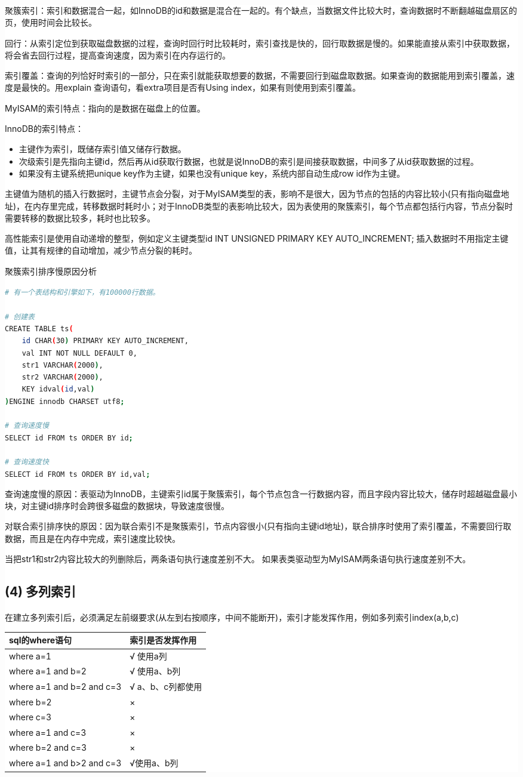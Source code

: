 聚簇索引：索引和数据混合一起，如InnoDB的id和数据是混合在一起的。有个缺点，当数据文件比较大时，查询数据时不断翻越磁盘扇区的页，使用时间会比较长。

回行：从索引定位到获取磁盘数据的过程，查询时回行时比较耗时，索引查找是快的，回行取数据是慢的。如果能直接从索引中获取数据，将会省去回行过程，提高查询速度，因为索引在内存运行的。

索引覆盖：查询的列恰好时索引的一部分，只在索引就能获取想要的数据，不需要回行到磁盘取数据。如果查询的数据能用到索引覆盖，速度是最快的。用explain 查询语句，看extra项目是否有Using index，如果有则使用到索引覆盖。

MyISAM的索引特点：指向的是数据在磁盘上的位置。

InnoDB的索引特点：

- 主键作为索引，既储存索引值又储存行数据。
- 次级索引是先指向主键id，然后再从id获取行数据，也就是说InnoDB的索引是间接获取数据，中间多了从id获取数据的过程。
- 如果没有主键系统把unique key作为主键，如果也没有unique key，系统内部自动生成row id作为主键。

主键值为随机的插入行数据时，主键节点会分裂，对于MyISAM类型的表，影响不是很大，因为节点的包括的内容比较小(只有指向磁盘地址)，在内存里完成，转移数据时耗时小；对于InnoDB类型的表影响比较大，因为表使用的聚簇索引，每个节点都包括行内容，节点分裂时需要转移的数据比较多，耗时也比较多。

高性能索引是使用自动递增的整型，例如定义主键类型id INT UNSIGNED PRIMARY KEY AUTO_INCREMENT; 插入数据时不用指定主键值，让其有规律的自动增加，减少节点分裂的耗时。



聚簇索引排序慢原因分析

```bash
# 有一个表结构和引擎如下，有100000行数据。

# 创建表
CREATE TABLE ts(
    id CHAR(30) PRIMARY KEY AUTO_INCREMENT,
    val INT NOT NULL DEFAULT 0,
    str1 VARCHAR(2000),
    str2 VARCHAR(2000),
    KEY idval(id,val)
)ENGINE innodb CHARSET utf8;

# 查询速度慢
SELECT id FROM ts ORDER BY id;

# 查询速度快
SELECT id FROM ts ORDER BY id,val;
```

查询速度慢的原因：表驱动为InnoDB，主键索引id属于聚簇索引，每个节点包含一行数据内容，而且字段内容比较大，储存时超越磁盘最小块，对主键id排序时会跨很多磁盘的数据块，导致速度很慢。

对联合索引排序快的原因：因为联合索引不是聚簇索引，节点内容很小(只有指向主键id地址)，联合排序时使用了索引覆盖，不需要回行取数据，而且是在内存中完成，索引速度比较快。

当把str1和str2内容比较大的列删除后，两条语句执行速度差别不大。 如果表类驱动型为MyISAM两条语句执行速度差别不大。



## (4) 多列索引

在建立多列索引后，必须满足左前缀要求(从左到右按顺序，中间不能断开)，索引才能发挥作用，例如多列索引index(a,b,c)

| sql的where语句                    | 索引是否发挥作用  |
| :-------------------------------- | :---------------- |
| where a=1                         | √ 使用a列         |
| where a=1 and b=2                 | √ 使用a、b列      |
| where a=1 and b=2 and c=3         | √ a、b、c列都使用 |
| where b=2                         | ×                 |
| where c=3                         | ×                 |
| where a=1 and c=3                 | ×                 |
| where b=2 and c=3                 | ×                 |
| where a=1 and b>2 and c=3         | √使用a、b列       |